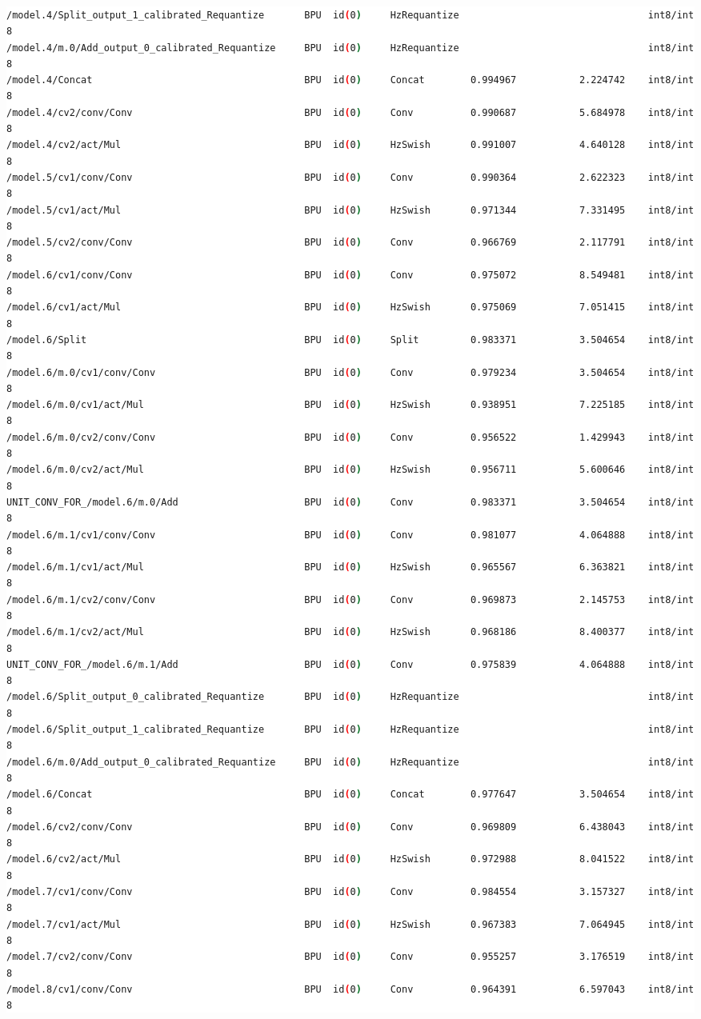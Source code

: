 ```bash
/model.4/Split_output_1_calibrated_Requantize       BPU  id(0)     HzRequantize                                 int8/int8        
/model.4/m.0/Add_output_0_calibrated_Requantize     BPU  id(0)     HzRequantize                                 int8/int8        
/model.4/Concat                                     BPU  id(0)     Concat        0.994967           2.224742    int8/int8        
/model.4/cv2/conv/Conv                              BPU  id(0)     Conv          0.990687           5.684978    int8/int8        
/model.4/cv2/act/Mul                                BPU  id(0)     HzSwish       0.991007           4.640128    int8/int8        
/model.5/cv1/conv/Conv                              BPU  id(0)     Conv          0.990364           2.622323    int8/int8        
/model.5/cv1/act/Mul                                BPU  id(0)     HzSwish       0.971344           7.331495    int8/int8        
/model.5/cv2/conv/Conv                              BPU  id(0)     Conv          0.966769           2.117791    int8/int8        
/model.6/cv1/conv/Conv                              BPU  id(0)     Conv          0.975072           8.549481    int8/int8        
/model.6/cv1/act/Mul                                BPU  id(0)     HzSwish       0.975069           7.051415    int8/int8        
/model.6/Split                                      BPU  id(0)     Split         0.983371           3.504654    int8/int8        
/model.6/m.0/cv1/conv/Conv                          BPU  id(0)     Conv          0.979234           3.504654    int8/int8        
/model.6/m.0/cv1/act/Mul                            BPU  id(0)     HzSwish       0.938951           7.225185    int8/int8        
/model.6/m.0/cv2/conv/Conv                          BPU  id(0)     Conv          0.956522           1.429943    int8/int8        
/model.6/m.0/cv2/act/Mul                            BPU  id(0)     HzSwish       0.956711           5.600646    int8/int8        
UNIT_CONV_FOR_/model.6/m.0/Add                      BPU  id(0)     Conv          0.983371           3.504654    int8/int8        
/model.6/m.1/cv1/conv/Conv                          BPU  id(0)     Conv          0.981077           4.064888    int8/int8        
/model.6/m.1/cv1/act/Mul                            BPU  id(0)     HzSwish       0.965567           6.363821    int8/int8        
/model.6/m.1/cv2/conv/Conv                          BPU  id(0)     Conv          0.969873           2.145753    int8/int8        
/model.6/m.1/cv2/act/Mul                            BPU  id(0)     HzSwish       0.968186           8.400377    int8/int8        
UNIT_CONV_FOR_/model.6/m.1/Add                      BPU  id(0)     Conv          0.975839           4.064888    int8/int8        
/model.6/Split_output_0_calibrated_Requantize       BPU  id(0)     HzRequantize                                 int8/int8        
/model.6/Split_output_1_calibrated_Requantize       BPU  id(0)     HzRequantize                                 int8/int8        
/model.6/m.0/Add_output_0_calibrated_Requantize     BPU  id(0)     HzRequantize                                 int8/int8        
/model.6/Concat                                     BPU  id(0)     Concat        0.977647           3.504654    int8/int8        
/model.6/cv2/conv/Conv                              BPU  id(0)     Conv          0.969809           6.438043    int8/int8        
/model.6/cv2/act/Mul                                BPU  id(0)     HzSwish       0.972988           8.041522    int8/int8        
/model.7/cv1/conv/Conv                              BPU  id(0)     Conv          0.984554           3.157327    int8/int8        
/model.7/cv1/act/Mul                                BPU  id(0)     HzSwish       0.967383           7.064945    int8/int8        
/model.7/cv2/conv/Conv                              BPU  id(0)     Conv          0.955257           3.176519    int8/int8        
/model.8/cv1/conv/Conv                              BPU  id(0)     Conv          0.964391           6.597043    int8/int8        
```